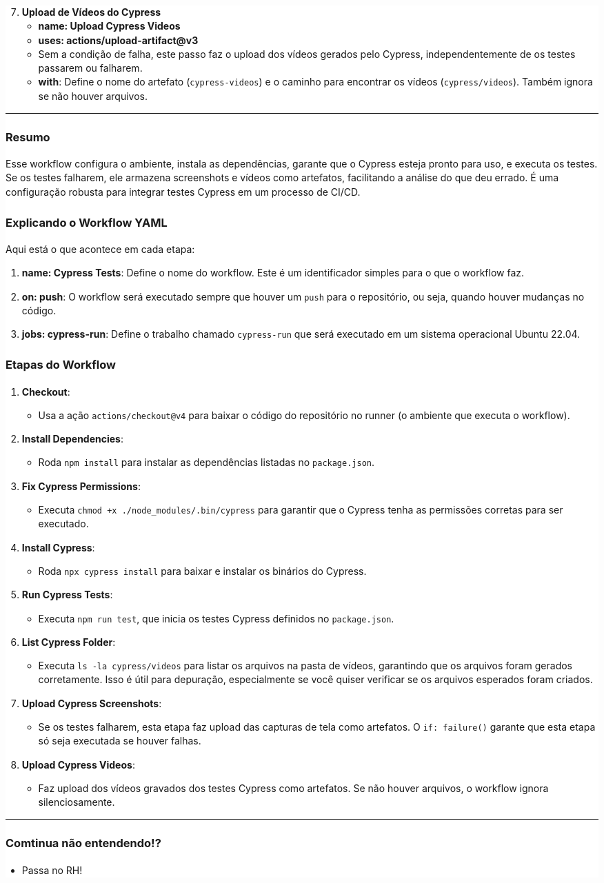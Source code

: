 7. **Upload de Vídeos do Cypress**
   - **name: Upload Cypress Videos**
   - **uses: actions/upload-artifact@v3**
   - Sem a condição de falha, este passo faz o upload dos vídeos gerados pelo Cypress, independentemente de os testes passarem ou falharem.
   - **with**: Define o nome do artefato (`cypress-videos`) e o caminho para encontrar os vídeos (`cypress/videos`). Também ignora se não houver arquivos.

---

### Resumo
Esse workflow configura o ambiente, instala as dependências, garante que o Cypress esteja pronto para uso, e executa os testes. Se os testes falharem, ele armazena screenshots e vídeos como artefatos, facilitando a análise do que deu errado. É uma configuração robusta para integrar testes Cypress em um processo de CI/CD.

### Explicando o Workflow YAML
Aqui está o que acontece em cada etapa:

1. **name: Cypress Tests**: Define o nome do workflow. Este é um identificador simples para o que o workflow faz.

2. **on: push**: O workflow será executado sempre que houver um `push` para o repositório, ou seja, quando houver mudanças no código.

3. **jobs: cypress-run**: Define o trabalho chamado `cypress-run` que será executado em um sistema operacional Ubuntu 22.04.

### Etapas do Workflow
1. **Checkout**:
   - Usa a ação `actions/checkout@v4` para baixar o código do repositório no runner (o ambiente que executa o workflow).

2. **Install Dependencies**:
   - Roda `npm install` para instalar as dependências listadas no `package.json`.

3. **Fix Cypress Permissions**:
   - Executa `chmod +x ./node_modules/.bin/cypress` para garantir que o Cypress tenha as permissões corretas para ser executado.

4. **Install Cypress**:
   - Roda `npx cypress install` para baixar e instalar os binários do Cypress.

5. **Run Cypress Tests**:
   - Executa `npm run test`, que inicia os testes Cypress definidos no `package.json`.

6. **List Cypress Folder**:
   - Executa `ls -la cypress/videos` para listar os arquivos na pasta de vídeos, garantindo que os arquivos foram gerados corretamente. Isso é útil para depuração, especialmente se você quiser verificar se os arquivos esperados foram criados.

7. **Upload Cypress Screenshots**:
   - Se os testes falharem, esta etapa faz upload das capturas de tela como artefatos. O `if: failure()` garante que esta etapa só seja executada se houver falhas.

8. **Upload Cypress Videos**:
   - Faz upload dos vídeos gravados dos testes Cypress como artefatos. Se não houver arquivos, o workflow ignora silenciosamente.

---

### Comtinua não entendendo!?
- Passa no RH!
